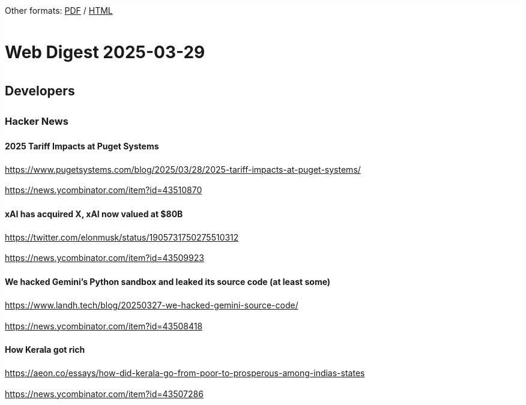 Other formats: [PDF](https://pub-714f8d634e8f451d9f2fe91a4debfa23.r2.dev/keep/webdigest/WebDigest-20250329.pdf--a7c35ef61cae503f3cb01abfc063ed83.pdf) / [HTML](https://webdigest.pages.dev/readhtml/2025/WebDigest-20250329.html)


# Web Digest 2025-03-29


## Developers

### Hacker News

<div class="minipage">

#### 2025 Tariff Impacts at Puget Systems

<span style="color: blue!80!green"><https://www.pugetsystems.com/blog/2025/03/28/2025-tariff-impacts-at-puget-systems/></span>

<span style="color: black!50"><https://news.ycombinator.com/item?id=43510870></span>

</div>

<div class="minipage">

#### xAI has acquired X, xAI now valued at \$80B

<span style="color: blue!80!green"><https://twitter.com/elonmusk/status/1905731750275510312></span>

<span style="color: black!50"><https://news.ycombinator.com/item?id=43509923></span>

</div>

<div class="minipage">

#### We hacked Gemini’s Python sandbox and leaked its source code (at least some)

<span style="color: blue!80!green"><https://www.landh.tech/blog/20250327-we-hacked-gemini-source-code/></span>

<span style="color: black!50"><https://news.ycombinator.com/item?id=43508418></span>

</div>

<div class="minipage">

#### How Kerala got rich

<span style="color: blue!80!green"><https://aeon.co/essays/how-did-kerala-go-from-poor-to-prosperous-among-indias-states></span>

<span style="color: black!50"><https://news.ycombinator.com/item?id=43507286></span>

</div>

<div class="minipage">
